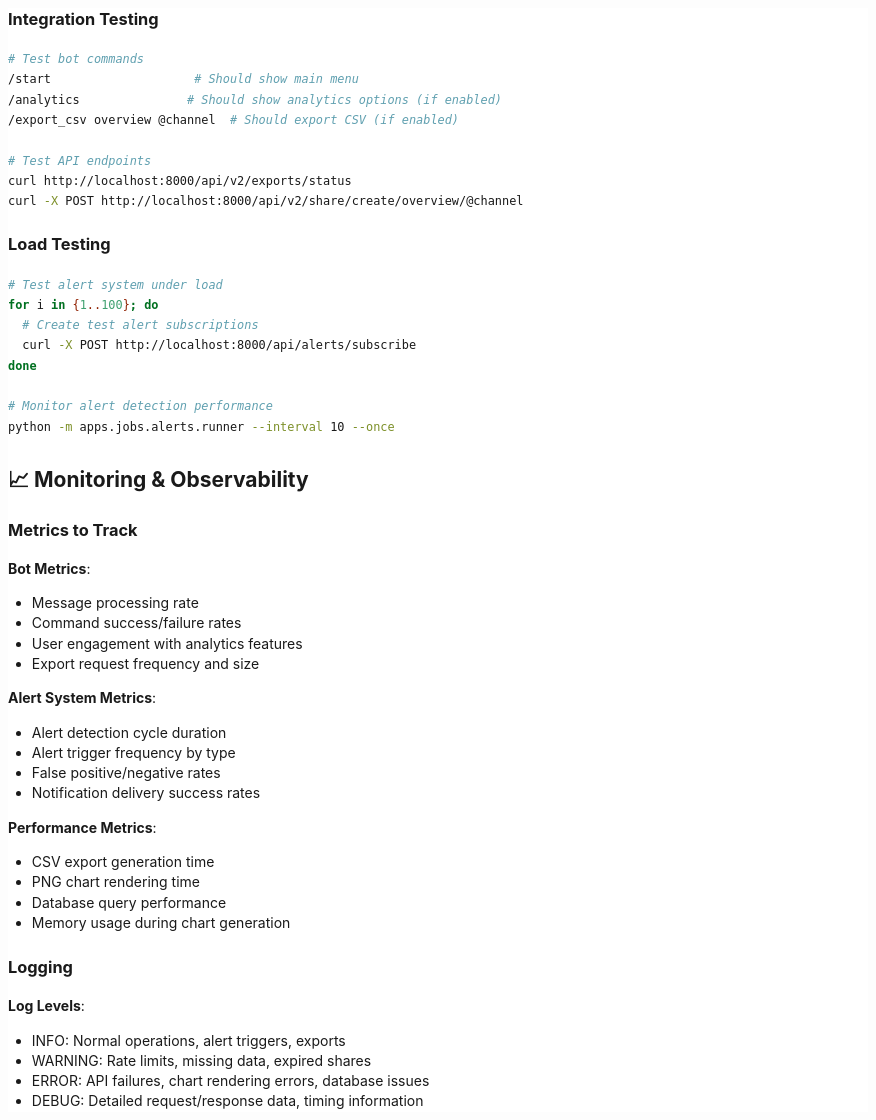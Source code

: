 ### Integration Testing

```bash
# Test bot commands
/start                    # Should show main menu
/analytics               # Should show analytics options (if enabled)
/export_csv overview @channel  # Should export CSV (if enabled)

# Test API endpoints
curl http://localhost:8000/api/v2/exports/status
curl -X POST http://localhost:8000/api/v2/share/create/overview/@channel
```

### Load Testing

```bash
# Test alert system under load
for i in {1..100}; do
  # Create test alert subscriptions
  curl -X POST http://localhost:8000/api/alerts/subscribe
done

# Monitor alert detection performance
python -m apps.jobs.alerts.runner --interval 10 --once
```

## 📈 Monitoring & Observability

### Metrics to Track

**Bot Metrics**:
- Message processing rate
- Command success/failure rates
- User engagement with analytics features
- Export request frequency and size

**Alert System Metrics**:
- Alert detection cycle duration
- Alert trigger frequency by type
- False positive/negative rates
- Notification delivery success rates

**Performance Metrics**:
- CSV export generation time
- PNG chart rendering time
- Database query performance
- Memory usage during chart generation

### Logging

**Log Levels**:
- INFO: Normal operations, alert triggers, exports
- WARNING: Rate limits, missing data, expired shares
- ERROR: API failures, chart rendering errors, database issues
- DEBUG: Detailed request/response data, timing information
